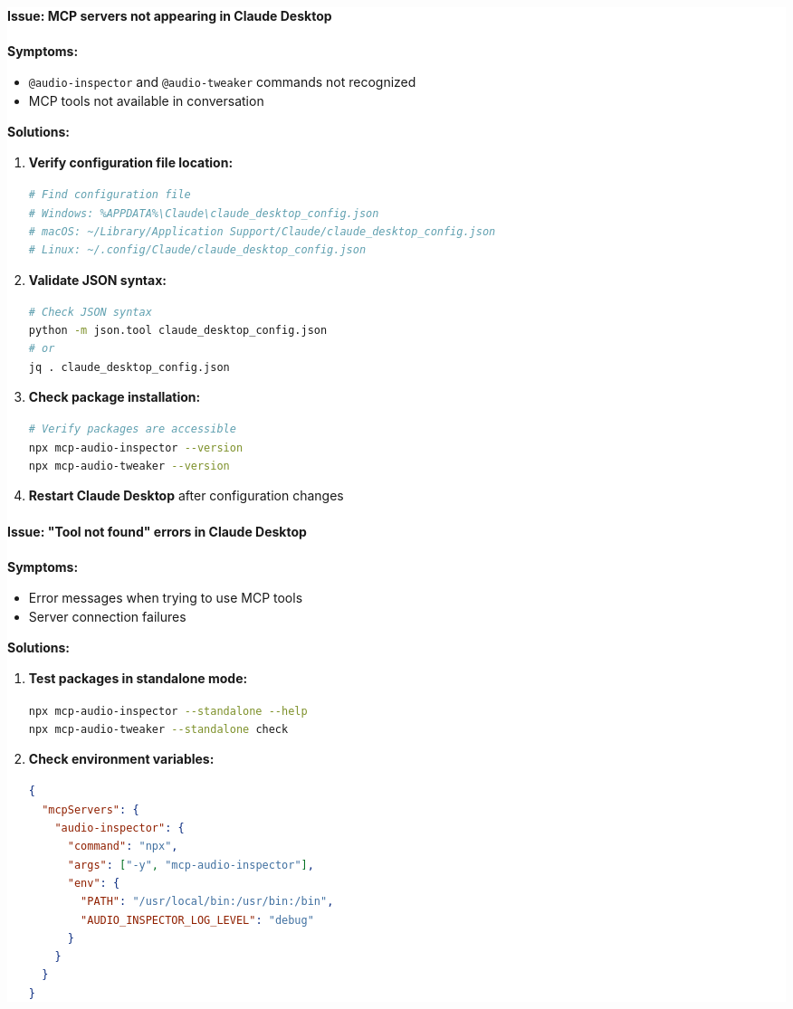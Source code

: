 #### Issue: MCP servers not appearing in Claude Desktop

**Symptoms:**
- `@audio-inspector` and `@audio-tweaker` commands not recognized
- MCP tools not available in conversation

**Solutions:**
1. **Verify configuration file location:**
   ```bash
   # Find configuration file
   # Windows: %APPDATA%\Claude\claude_desktop_config.json
   # macOS: ~/Library/Application Support/Claude/claude_desktop_config.json
   # Linux: ~/.config/Claude/claude_desktop_config.json
   ```

2. **Validate JSON syntax:**
   ```bash
   # Check JSON syntax
   python -m json.tool claude_desktop_config.json
   # or
   jq . claude_desktop_config.json
   ```

3. **Check package installation:**
   ```bash
   # Verify packages are accessible
   npx mcp-audio-inspector --version
   npx mcp-audio-tweaker --version
   ```

4. **Restart Claude Desktop** after configuration changes

#### Issue: "Tool not found" errors in Claude Desktop

**Symptoms:**
- Error messages when trying to use MCP tools
- Server connection failures

**Solutions:**
1. **Test packages in standalone mode:**
   ```bash
   npx mcp-audio-inspector --standalone --help
   npx mcp-audio-tweaker --standalone check
   ```

2. **Check environment variables:**
   ```json
   {
     "mcpServers": {
       "audio-inspector": {
         "command": "npx",
         "args": ["-y", "mcp-audio-inspector"],
         "env": {
           "PATH": "/usr/local/bin:/usr/bin:/bin",
           "AUDIO_INSPECTOR_LOG_LEVEL": "debug"
         }
       }
     }
   }
   ```
